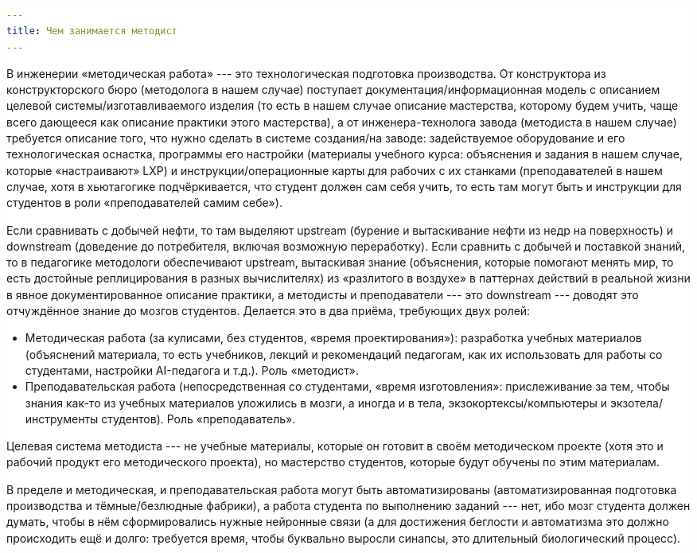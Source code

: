 ```yaml
---
title: Чем занимается методист
---
```


В инженерии «методическая работа» --- это технологическая подготовка
производства. От конструктора из конструкторского бюро (методолога в
нашем случае) поступает документация/информационная модель с описанием
целевой системы/изготавливаемого изделия (то есть в нашем случае
описание мастерства, которому будем учить, чаще всего дающееся как
описание практики этого мастерства), а от инженера-технолога завода
(методиста в нашем случае) требуется описание того, что нужно сделать в
системе создания/на заводе: задействуемое оборудование и его
технологическая оснастка, программы его настройки (материалы учебного
курса: объяснения и задания в нашем случае, которые «настраивают» LXP) и
инструкции/операционные карты для рабочих с их станками (преподавателей
в нашем случае, хотя в хьютагогике подчёркивается, что студент должен
сам себя учить, то есть там могут быть и инструкции для студентов в роли
«преподавателей самим себе»).

Если сравнивать с добычей нефти, то там выделяют upstream (бурение и
вытаскивание нефти из недр на поверхность) и downstream (доведение до
потребителя, включая возможную переработку). Если сравнить с добычей и
поставкой знаний, то в педагогике методологи обеспечивают upstream,
вытаскивая знание (объяснения, которые помогают менять мир, то есть
достойные реплицирования в разных вычислителях) из «разлитого в воздухе»
в паттернах действий в реальной жизни в явное документированное описание
практики, а методисты и преподаватели --- это downstream --- доводят это
отчуждённое знание до мозгов студентов. Делается это в два приёма,
требующих двух ролей:

-   Методическая работа (за кулисами, без студентов, «время
    проектирования»): разработка учебных материалов (объяснений
    материала, то есть учебников, лекций и рекомендаций педагогам, как
    их использовать для работы со студентами, настройки AI-педагога и
    т.д.). Роль «методист».
-   Преподавательская работа (непосредственная со студентами, «время
    изготовления»: прислеживание за тем, чтобы знания как-то из учебных
    материалов уложились в мозги, а иногда и в тела,
    экзокортексы/компьютеры и экзотела/инструменты студентов). Роль
    «преподаватель».

Целевая система методиста --- не учебные материалы, которые он готовит в
своём методическом проекте (хотя это и рабочий продукт его методического
проекта), но мастерство студентов, которые будут обучены по этим
материалам.

В пределе и методическая, и преподавательская работа могут быть
автоматизированы (автоматизированная подготовка производства и
тёмные/безлюдные фабрики), а работа студента по выполнению заданий ---
нет, ибо мозг студента должен думать, чтобы в нём сформировались нужные
нейронные связи (а для достижения беглости и автоматизма это должно
происходить ещё и долго: требуется время, чтобы буквально выросли
синапсы, это длительный биологический процесс).
